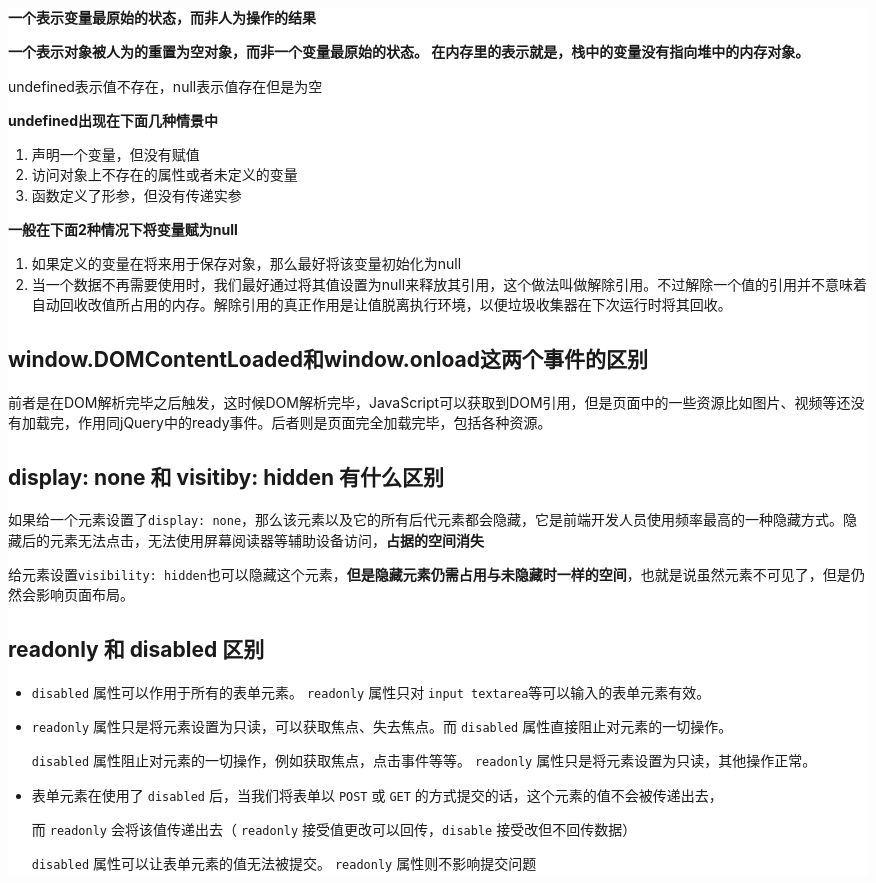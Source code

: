 **一个表示变量最原始的状态，而非人为操作的结果**

**一个表示对象被人为的重置为空对象，而非一个变量最原始的状态。 在内存里的表示就是，栈中的变量没有指向堆中的内存对象。**

undefined表示值不存在，null表示值存在但是为空

**undefined出现在下面几种情景中**

1. 声明一个变量，但没有赋值
2. 访问对象上不存在的属性或者未定义的变量
3. 函数定义了形参，但没有传递实参

**一般在下面2种情况下将变量赋为null**

1. 如果定义的变量在将来用于保存对象，那么最好将该变量初始化为null
2. 当一个数据不再需要使用时，我们最好通过将其值设置为null来释放其引用，这个做法叫做解除引用。不过解除一个值的引用并不意味着自动回收改值所占用的内存。解除引用的真正作用是让值脱离执行环境，以便垃圾收集器在下次运行时将其回收。

## window.DOMContentLoaded和window.onload这两个事件的区别

前者是在DOM解析完毕之后触发，这时候DOM解析完毕，JavaScript可以获取到DOM引用，但是页面中的一些资源比如图片、视频等还没有加载完，作用同jQuery中的ready事件。后者则是页面完全加载完毕，包括各种资源。

## display: none 和 visitiby: hidden 有什么区别

如果给一个元素设置了`display: none`，那么该元素以及它的所有后代元素都会隐藏，它是前端开发人员使用频率最高的一种隐藏方式。隐藏后的元素无法点击，无法使用屏幕阅读器等辅助设备访问，**占据的空间消失**

给元素设置`visibility: hidden`也可以隐藏这个元素，**但是隐藏元素仍需占用与未隐藏时一样的空间**，也就是说虽然元素不可见了，但是仍然会影响页面布局。

## readonly 和 disabled 区别

- `disabled` 属性可以作用于所有的表单元素。
    `readonly` 属性只对 `input textarea`等可以输入的表单元素有效。

- `readonly` 属性只是将元素设置为只读，可以获取焦点、失去焦点。而 `disabled` 属性直接阻止对元素的一切操作。

    `disabled` 属性阻止对元素的一切操作，例如获取焦点，点击事件等等。
    `readonly` 属性只是将元素设置为只读，其他操作正常。

- 表单元素在使用了 `disabled` 后，当我们将表单以 `POST` 或 `GET` 的方式提交的话，这个元素的值不会被传递出去，

    而 `readonly` 会将该值传递出去（ `readonly` 接受值更改可以回传，`disable` 接受改但不回传数据）

    `disabled` 属性可以让表单元素的值无法被提交。
    `readonly` 属性则不影响提交问题
